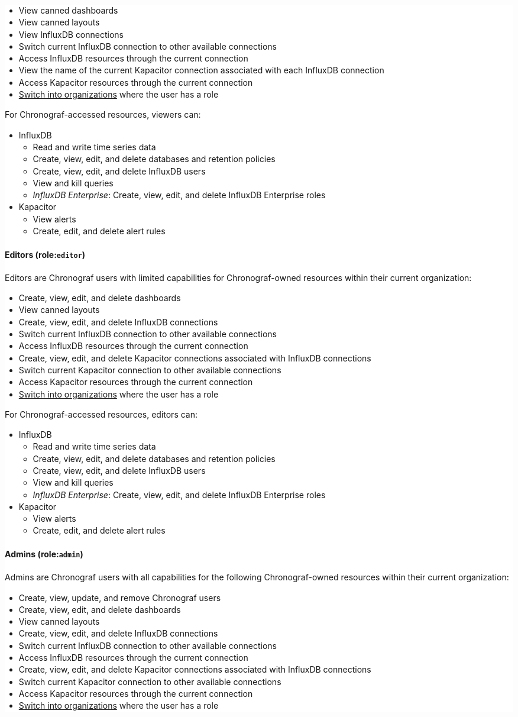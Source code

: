 - View canned dashboards
- View canned layouts
- View InfluxDB connections
- Switch current InfluxDB connection to other available connections
- Access InfluxDB resources through the current connection
- View the name of the current Kapacitor connection associated with each InfluxDB connection
- Access Kapacitor resources through the current connection
- [Switch into organizations](#navigate-organizations) where the user has a role

For Chronograf-accessed resources, viewers can:

- InfluxDB
  - Read and write time series data
  - Create, view, edit, and delete databases and retention policies
  - Create, view, edit, and delete InfluxDB users
  - View and kill queries
  - _InfluxDB Enterprise_: Create, view, edit, and delete InfluxDB Enterprise roles
- Kapacitor
  - View alerts
  - Create, edit, and delete alert rules

#### Editors (role:`editor`)

Editors are Chronograf users with limited capabilities for Chronograf-owned resources within their current organization:

- Create, view, edit, and delete dashboards
- View canned layouts
- Create, view, edit, and delete InfluxDB connections
- Switch current InfluxDB connection to other available connections
- Access InfluxDB resources through the current connection
- Create, view, edit, and delete Kapacitor connections associated with InfluxDB connections
- Switch current Kapacitor connection to other available connections
- Access Kapacitor resources through the current connection
- [Switch into organizations](#navigate-organizations) where the user has a role

For Chronograf-accessed resources, editors can:

- InfluxDB
  - Read and write time series data
  - Create, view, edit, and delete databases and retention policies
  - Create, view, edit, and delete InfluxDB users
  - View and kill queries
  - _InfluxDB Enterprise_: Create, view, edit, and delete InfluxDB Enterprise roles
- Kapacitor
  - View alerts
  - Create, edit, and delete alert rules

#### Admins (role:`admin`)

Admins are Chronograf users with all capabilities for the following Chronograf-owned resources within their current organization:

- Create, view, update, and remove Chronograf users
- Create, view, edit, and delete dashboards
- View canned layouts
- Create, view, edit, and delete InfluxDB connections
- Switch current InfluxDB connection to other available connections
- Access InfluxDB resources through the current connection
- Create, view, edit, and delete Kapacitor connections associated with InfluxDB connections
- Switch current Kapacitor connection to other available connections
- Access Kapacitor resources through the current connection
- [Switch into organizations](#navigate-organizations) where the user has a role
